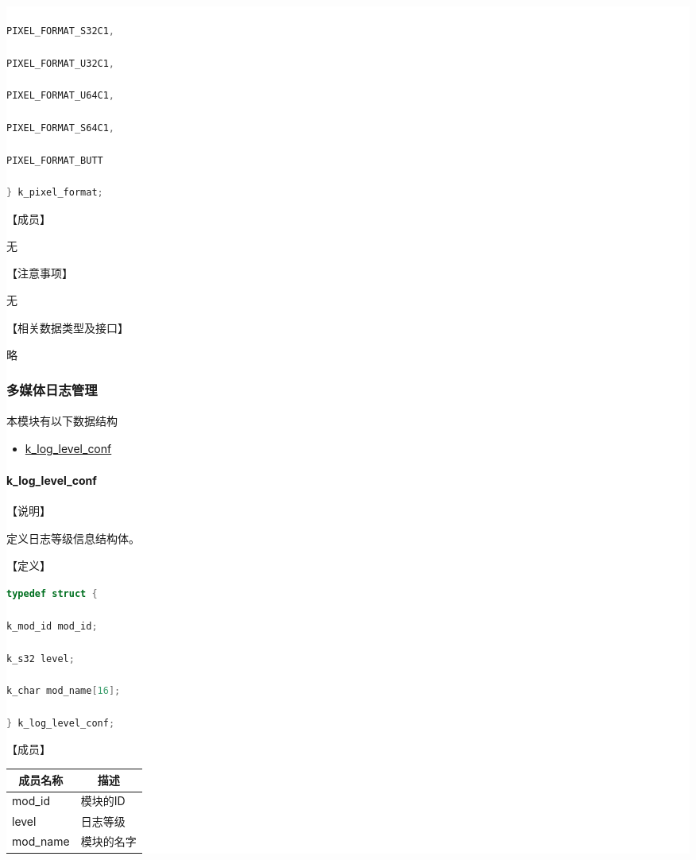 ``` C

PIXEL_FORMAT_S32C1,

PIXEL_FORMAT_U32C1,

PIXEL_FORMAT_U64C1,

PIXEL_FORMAT_S64C1,

PIXEL_FORMAT_BUTT

} k_pixel_format;
```

【成员】

无

【注意事项】

无

【相关数据类型及接口】

略

### 多媒体日志管理

本模块有以下数据结构

- [k_log_level_conf](#k_log_level_conf)

#### k_log_level_conf

【说明】

定义日志等级信息结构体。

【定义】

```C
typedef struct {

k_mod_id mod_id;

k_s32 level;

k_char mod_name[16];

} k_log_level_conf;
```

【成员】

| **成员名称** | **描述**        |
|----------|------------|
| mod_id   | 模块的ID   |
| level    | 日志等级   |
| mod_name | 模块的名字 |
